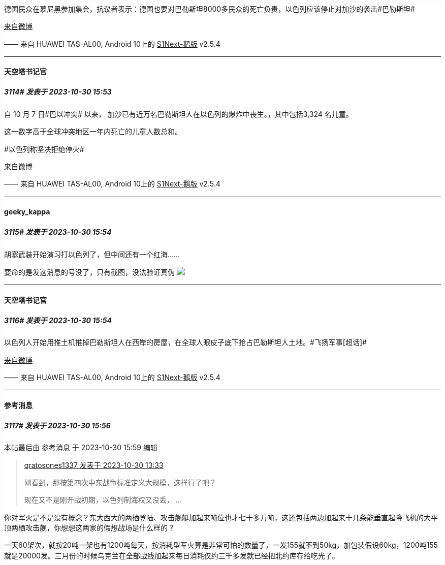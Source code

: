 德国民众在慕尼黑参加集会，抗议者表示：德国也要对巴勒斯坦8000多民众的死亡负责，以色列应该停止对加沙的袭击#巴勒斯坦# 

[来自微博](http://m.weibo.cn/status/4962569367849964?) ​​​

—— 来自 HUAWEI TAS-AL00, Android 10上的 [S1Next-鹅版](https://github.com/ykrank/S1-Next/releases) v2.5.4


*****

####  天空塔书记官  
##### 3114#       发表于 2023-10-30 15:53

自 10 月 7 日#巴以冲突# 以来， 加沙已有近万名巴勒斯坦人在以色列的爆炸中丧生。，其中包括3,324 名儿童。

这一数字高于全球冲突地区一年内死亡的儿童人数总和。

#以色列称坚决拒绝停火# 

[来自微博](http://m.weibo.cn/status/4962566944589751?) ​​​

—— 来自 HUAWEI TAS-AL00, Android 10上的 [S1Next-鹅版](https://github.com/ykrank/S1-Next/releases) v2.5.4

*****

####  geeky_kappa  
##### 3115#       发表于 2023-10-30 15:54

胡塞武装开始演习打以色列了，但中间还有一个红海……

要命的是发这消息的号没了，只有截图，没法验证真伪
<img src="https://i.loli.wiki/public/231030/1698634175109675.png" referrerpolicy="no-referrer">

*****

####  天空塔书记官  
##### 3116#       发表于 2023-10-30 15:54

以色列人开始用推土机推掉巴勒斯坦人在西岸的房屋，在全球人眼皮子底下抢占巴勒斯坦人土地。#飞扬军事[超话]# 

[来自微博](http://m.weibo.cn/status/4962566428691765?) ​​​

—— 来自 HUAWEI TAS-AL00, Android 10上的 [S1Next-鹅版](https://github.com/ykrank/S1-Next/releases) v2.5.4

*****

####  参考消息  
##### 3117#       发表于 2023-10-30 15:56

 本帖最后由 参考消息 于 2023-10-30 15:59 编辑 
<blockquote><a href="httphttps://bbs.saraba1st.com/2b/forum.php?mod=redirect&amp;goto=findpost&amp;pid=62880571&amp;ptid=2158153" target="_blank">qratosones1337 发表于 2023-10-30 13:33</a>

刚看到，那按第四次中东战争标准定义大规模，这样行了吧？

现在又不是刚开战初期，以色列制海权又没丢， ...</blockquote>
你对军火是不是没有概念？东大西大的两栖登陆、攻击舰艇加起来吨位也才七十多万吨，这还包括两边加起来十几条能垂直起降飞机的大平顶两栖攻击舰，你想想这两家的假想战场是什么样的？

一天60架次，就按20吨一架也有1200吨每天，按消耗型军火算是非常可怕的数量了，一发155就不到50kg，加包装假设60kg，1200吨155就是20000发。三月份的时候乌克兰在全部战线加起来每日消耗仅约三千多发就已经把北约库存给吃光了。
